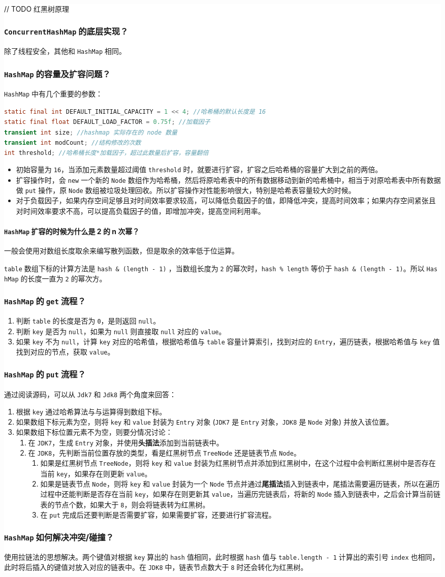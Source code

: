 // TODO 红黑树原理

### `ConcurrentHashMap` 的底层实现？

除了线程安全，其他和 `HashMap` 相同。

### `HashMap` 的容量及扩容问题？

`HashMap` 中有几个重要的参数：

```java
static final int DEFAULT_INITIAL_CAPACITY = 1 << 4; //哈希桶的默认长度是 16 
static final float DEFAULT_LOAD_FACTOR = 0.75f; //加载因子
transient int size; //hashmap 实际存在的 node 数量
transient int modCount; //结构修改的次数
int threshold; //哈希桶长度*加载因子，超过此数量后扩容，容量翻倍
```

* 初始容量为 `16`，当添加元素数量超过阈值 `threshold` 时，就要进行扩容，扩容之后哈希桶的容量扩大到之前的两倍。
* 扩容操作时，会 `new` 一个新的 `Node` 数组作为哈希桶，然后将原哈希表中的所有数据移动到新的哈希桶中，相当于对原哈希表中所有数据做 `put` 操作，原 `Node` 数组被垃圾处理回收。所以扩容操作对性能影响很大，特别是哈希表容量较大的时候。
* 对于负载因子，如果内存空间足够且对时间效率要求较高，可以降低负载因子的值，即降低冲突，提高时间效率；如果内存空间紧张且对时间效率要求不高，可以提高负载因子的值，即增加冲突，提高空间利用率。

#### `HashMap` 扩容的时候为什么是 2 的 n 次幂？

一般会使用对数组长度取余来编写散列函数，但是取余的效率低于位运算。

`table` 数组下标的计算方法是 `hash & (length - 1)` ，当数组长度为 `2` 的幂次时，`hash % length` 等价于 `hash & (length - 1)`。所以 `HashMap` 的长度一直为 `2` 的幂次方。

### `HashMap` 的 `get` 流程？

1. 判断 `table` 的长度是否为 `0`，是则返回 `null`。
2. 判断 `key` 是否为 `null`，如果为 `null` 则直接取 `null` 对应的 `value`。
3. 如果 `key` 不为 `null`，计算 `key` 对应的哈希值，根据哈希值与 `table` 容量计算索引，找到对应的 `Entry`，遍历链表，根据哈希值与 `key` 值找到对应的节点，获取 `value`。

### `HashMap` 的 `put` 流程？

通过阅读源码，可以从 `Jdk7` 和 `Jdk8` 两个角度来回答：

1. 根据 `key` 通过哈希算法与与运算得到数组下标。
2. 如果数组下标元素为空，则将 `key` 和 `value` 封装为 `Entry` 对象 (`JDK7` 是 `Entry` 对象，`JDK8` 是 `Node` 对象) 并放入该位置。
3. 如果数组下标位置元素不为空，则要分情况讨论：
   1. 在 `JDK7`，生成 `Entry` 对象，并使用**头插法**添加到当前链表中。
   2. 在 `JDK8`，先判断当前位置存放的类型，看是红黑树节点 `TreeNode` 还是链表节点 `Node`。
      1. 如果是红黑树节点 `TreeNode`，则将 `key` 和 `value` 封装为红黑树节点并添加到红黑树中，在这个过程中会判断红黑树中是否存在当前 `key`，如果存在则更新 `value`。
      2. 如果是链表节点 `Node`，则将 `key` 和 `value` 封装为一个 `Node` 节点并通过**尾插法**插入到链表中，尾插法需要遍历链表，所以在遍历过程中还能判断是否存在当前 `key`，如果存在则更新其 `value`，当遍历完链表后，将新的 `Node` 插入到链表中，之后会计算当前链表的节点个数，如果大于 `8`，则会将链表转为红黑树。
      3. 在 `put` 完成后还要判断是否需要扩容，如果需要扩容，还要进行扩容流程。

### `HashMap` 如何解决冲突/碰撞？

使用拉链法的思想解决。两个键值对根据 `key` 算出的 `hash` 值相同，此时根据 `hash` 值与 `table.length - 1` 计算出的索引号 `index` 也相同，此时将后插入的键值对放入对应的链表中。在 `JDK8` 中，链表节点数大于 `8` 时还会转化为红黑树。
